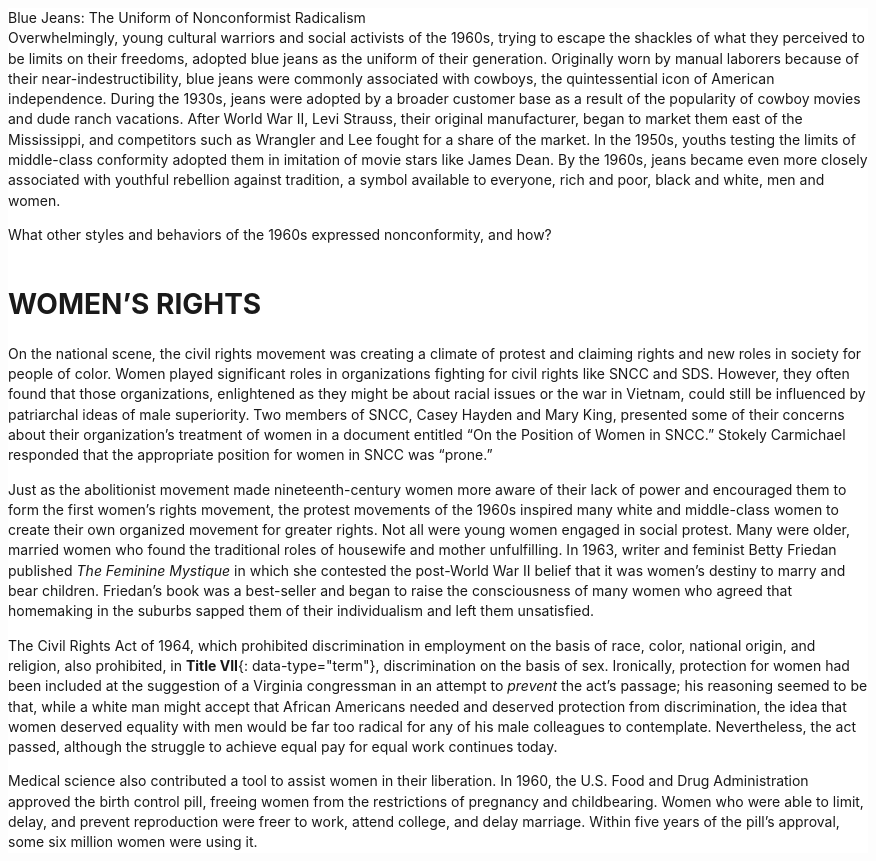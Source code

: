 <div data-type="note" data-has-label="true" class="note history americana" data-label="Americana" markdown="1">
<div data-type="title" class="title">
Blue Jeans: The Uniform of Nonconformist Radicalism
</div>
Overwhelmingly, young cultural warriors and social activists of the 1960s, trying to escape the shackles of what they perceived to be limits on their freedoms, adopted blue jeans as the uniform of their generation. Originally worn by manual laborers because of their near-indestructibility, blue jeans were commonly associated with cowboys, the quintessential icon of American independence. During the 1930s, jeans were adopted by a broader customer base as a result of the popularity of cowboy movies and dude ranch vacations. After World War II, Levi Strauss, their original manufacturer, began to market them east of the Mississippi, and competitors such as Wrangler and Lee fought for a share of the market. In the 1950s, youths testing the limits of middle-class conformity adopted them in imitation of movie stars like James Dean. By the 1960s, jeans became even more closely associated with youthful rebellion against tradition, a symbol available to everyone, rich and poor, black and white, men and women.

What other styles and behaviors of the 1960s expressed nonconformity, and how?

</div>

# WOMEN’S RIGHTS

On the national scene, the civil rights movement was creating a climate of protest and claiming rights and new roles in society for people of color. Women played significant roles in organizations fighting for civil rights like SNCC and SDS. However, they often found that those organizations, enlightened as they might be about racial issues or the war in Vietnam, could still be influenced by patriarchal ideas of male superiority. Two members of SNCC, Casey Hayden and Mary King, presented some of their concerns about their organization’s treatment of women in a document entitled “On the Position of Women in SNCC.” Stokely Carmichael responded that the appropriate position for women in SNCC was “prone.”

Just as the abolitionist movement made nineteenth-century women more aware of their lack of power and encouraged them to form the first women’s rights movement, the protest movements of the 1960s inspired many white and middle-class women to create their own organized movement for greater rights. Not all were young women engaged in social protest. Many were older, married women who found the traditional roles of housewife and mother unfulfilling. In 1963, writer and feminist Betty Friedan published *The Feminine Mystique* in which she contested the post-World War II belief that it was women’s destiny to marry and bear children. Friedan’s book was a best-seller and began to raise the consciousness of many women who agreed that homemaking in the suburbs sapped them of their individualism and left them unsatisfied.

The Civil Rights Act of 1964, which prohibited discrimination in employment on the basis of race, color, national origin, and religion, also prohibited, in **Title VII**{: data-type="term"}, discrimination on the basis of sex. Ironically, protection for women had been included at the suggestion of a Virginia congressman in an attempt to *prevent* the act’s passage; his reasoning seemed to be that, while a white man might accept that African Americans needed and deserved protection from discrimination, the idea that women deserved equality with men would be far too radical for any of his male colleagues to contemplate. Nevertheless, the act passed, although the struggle to achieve equal pay for equal work continues today.

Medical science also contributed a tool to assist women in their liberation. In 1960, the U.S. Food and Drug Administration approved the birth control pill, freeing women from the restrictions of pregnancy and childbearing. Women who were able to limit, delay, and prevent reproduction were freer to work, attend college, and delay marriage. Within five years of the pill’s approval, some six million women were using it.
